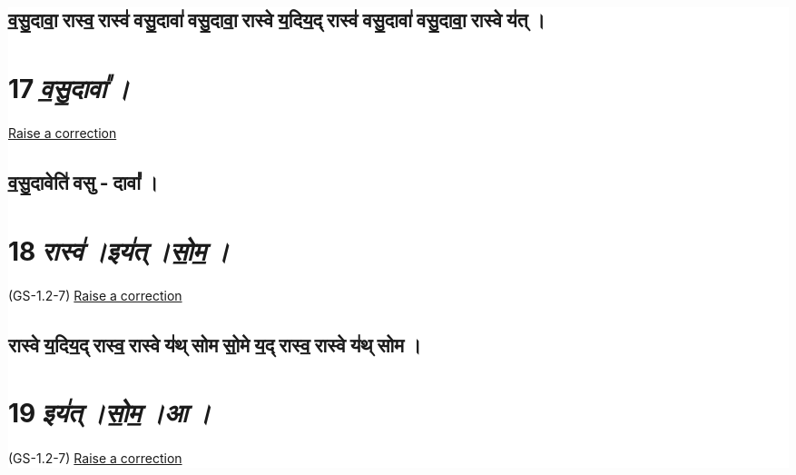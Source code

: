 ## व॒सु॒दावा॒ रास्व॒ रास्व॑ वसु॒दावा॑ वसु॒दावा॒ रास्वे य॒दिय॒द् रास्व॑ वसु॒दावा॑ वसु॒दावा॒ रास्वे य॑त् । ##


# 17  _व॒सु॒दावा᳚ ।_ #  



 [Raise a correction](https://github.com/hvram1/baraha2unicode/issues/new?title=Panchasat+-+TS+1.2.3.2+Vakhyam+-17&body=%E0%A4%B5%E0%A5%92%E0%A4%B8%E0%A5%81%E0%A5%92%E0%A4%A6%E0%A4%BE%E0%A4%B5%E0%A4%BE%E1%B3%9A+%E0%A5%A4%0A%0A%0A%E0%A4%B5%E0%A5%92%E0%A4%B8%E0%A5%81%E0%A5%92%E0%A4%A6%E0%A4%BE%E0%A4%B5%E0%A5%87%E0%A4%A4%E0%A4%BF%E0%A5%91+%E0%A4%B5%E0%A4%B8%E0%A5%81+-+%E0%A4%A6%E0%A4%BE%E0%A4%B5%E0%A4%BE%E1%B3%9A+%E0%A5%A4&labels=%E0%A4%A4%E0%A5%88%E0%A4%A4%E0%A5%8D%E0%A4%B0%E0%A4%BF%E0%A4%AF+%E0%A4%B8%E0%A4%82%E0%A4%B8%E0%A4%BF%E0%A4%A4%E0%A4%BE+%E0%A4%98%E0%A4%A8+%E0%A4%AA%E0%A4%BE%E0%A4%A0)

## व॒सु॒दावेति॑ वसु - दावा᳚ । ##


# 18  _रास्व॑ ।इय॑त् ।सो॒म॒ ।_ #  



(GS-1.2-7) [Raise a correction](https://github.com/hvram1/baraha2unicode/issues/new?title=Panchasat+-+TS+1.2.3.2+Vakhyam+-18&body=%E0%A4%B0%E0%A4%BE%E0%A4%B8%E0%A5%8D%E0%A4%B5%E0%A5%91+%E0%A5%A4%E0%A4%87%E0%A4%AF%E0%A5%91%E0%A4%A4%E0%A5%8D+%E0%A5%A4%E0%A4%B8%E0%A5%8B%E0%A5%92%E0%A4%AE%E0%A5%92+%E0%A5%A4%0A%0A%0A%E0%A4%B0%E0%A4%BE%E0%A4%B8%E0%A5%8D%E0%A4%B5%E0%A5%87+%E0%A4%AF%E0%A5%92%E0%A4%A6%E0%A4%BF%E0%A4%AF%E0%A5%92%E0%A4%A6%E0%A5%8D+%E0%A4%B0%E0%A4%BE%E0%A4%B8%E0%A5%8D%E0%A4%B5%E0%A5%92+%E0%A4%B0%E0%A4%BE%E0%A4%B8%E0%A5%8D%E0%A4%B5%E0%A5%87+%E0%A4%AF%E0%A5%91%E0%A4%A5%E0%A5%8D+%E0%A4%B8%E0%A5%8B%E0%A4%AE+%E0%A4%B8%E0%A5%8B%E0%A5%92%E0%A4%AE%E0%A5%87+%E0%A4%AF%E0%A5%92%E0%A4%A6%E0%A5%8D+%E0%A4%B0%E0%A4%BE%E0%A4%B8%E0%A5%8D%E0%A4%B5%E0%A5%92+%E0%A4%B0%E0%A4%BE%E0%A4%B8%E0%A5%8D%E0%A4%B5%E0%A5%87+%E0%A4%AF%E0%A5%91%E0%A4%A5%E0%A5%8D+%E0%A4%B8%E0%A5%8B%E0%A4%AE+%E0%A5%A4&labels=%E0%A4%A4%E0%A5%88%E0%A4%A4%E0%A5%8D%E0%A4%B0%E0%A4%BF%E0%A4%AF+%E0%A4%B8%E0%A4%82%E0%A4%B8%E0%A4%BF%E0%A4%A4%E0%A4%BE+%E0%A4%98%E0%A4%A8+%E0%A4%AA%E0%A4%BE%E0%A4%A0)

## रास्वे य॒दिय॒द् रास्व॒ रास्वे य॑थ् सोम सो॒मे य॒द् रास्व॒ रास्वे य॑थ् सोम । ##


# 19  _इय॑त् ।सो॒म॒ ।आ ।_ #  



(GS-1.2-7) [Raise a correction](https://github.com/hvram1/baraha2unicode/issues/new?title=Panchasat+-+TS+1.2.3.2+Vakhyam+-19&body=%E0%A4%87%E0%A4%AF%E0%A5%91%E0%A4%A4%E0%A5%8D+%E0%A5%A4%E0%A4%B8%E0%A5%8B%E0%A5%92%E0%A4%AE%E0%A5%92+%E0%A5%A4%E0%A4%86+%E0%A5%A4%0A%0A%0A%E0%A4%87%E0%A4%AF%E0%A5%91%E0%A4%A5%E0%A5%8D+%E0%A4%B8%E0%A5%8B%E0%A4%AE+%E0%A4%B8%E0%A5%8B%E0%A5%92%E0%A4%AE%E0%A5%87+%E0%A4%AF%E0%A5%92%E0%A4%A6%E0%A4%BF%E0%A4%AF%E0%A5%91%E0%A4%A5%E0%A5%8D+%E0%A4%B8%E0%A5%8B%E0%A5%92%E0%A4%AE%E0%A4%BE+%E0%A4%B8%E0%A5%8B%E0%A5%92%E0%A4%AE%E0%A5%87+%E0%A4%AF%E0%A5%92%E0%A4%A6%E0%A4%BF%E0%A4%AF%E0%A5%91%E0%A4%A5%E0%A5%8D+%E0%A4%B8%E0%A5%8B%E0%A5%92%E0%A4%AE%E0%A4%BE+%E0%A5%A4&labels=%E0%A4%A4%E0%A5%88%E0%A4%A4%E0%A5%8D%E0%A4%B0%E0%A4%BF%E0%A4%AF+%E0%A4%B8%E0%A4%82%E0%A4%B8%E0%A4%BF%E0%A4%A4%E0%A4%BE+%E0%A4%98%E0%A4%A8+%E0%A4%AA%E0%A4%BE%E0%A4%A0)
